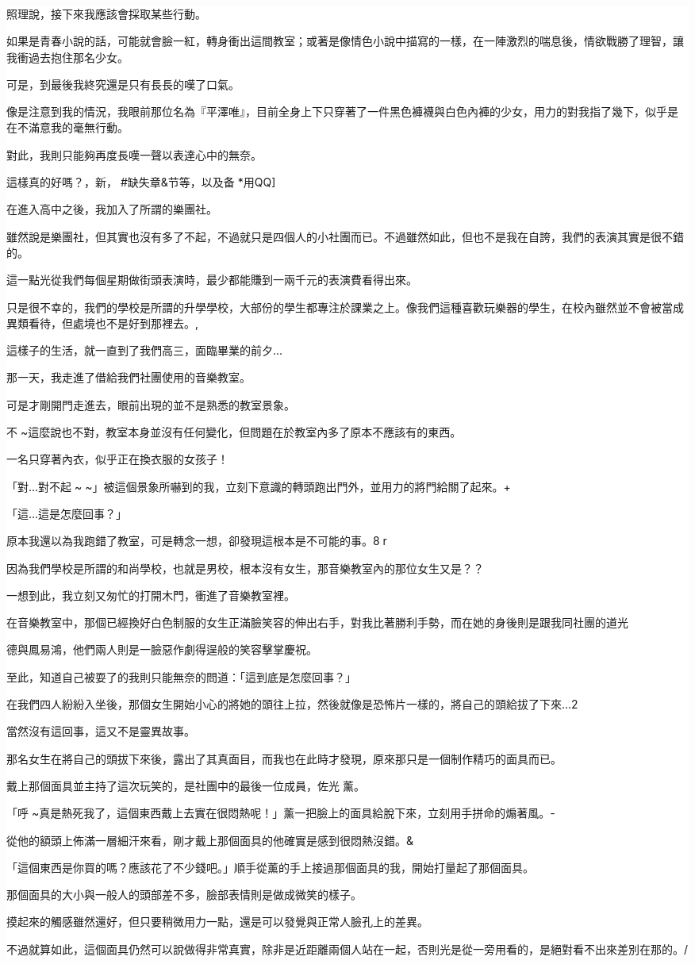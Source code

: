 照理說，接下來我應該會採取某些行動。

如果是青春小說的話，可能就會臉一紅，轉身衝出這間教室；或著是像情色小說中描寫的一樣，在一陣激烈的喘息後，情欲戰勝了理智，讓我衝過去抱住那名少女。

可是，到最後我終究還是只有長長的嘆了口氣。

像是注意到我的情況，我眼前那位名為『平澤唯』，目前全身上下只穿著了一件黑色褲襪與白色內褲的少女，用力的對我指了幾下，似乎是在不滿意我的毫無行動。

對此，我則只能夠再度長嘆一聲以表達心中的無奈。

這樣真的好嗎？，新， #缺失章&节等，以及备 *用QQ]

在進入高中之後，我加入了所謂的樂團社。

雖然說是樂團社，但其實也沒有多了不起，不過就只是四個人的小社團而已。不過雖然如此，但也不是我在自誇，我們的表演其實是很不錯的。

這一點光從我們每個星期做街頭表演時，最少都能賺到一兩千元的表演費看得出來。

只是很不幸的，我們的學校是所謂的升學學校，大部份的學生都專注於課業之上。像我們這種喜歡玩樂器的學生，在校內雖然並不會被當成異類看待，但處境也不是好到那裡去。,

這樣子的生活，就一直到了我們高三，面臨畢業的前夕...

那一天，我走進了借給我們社團使用的音樂教室。

可是才剛開門走進去，眼前出現的並不是熟悉的教室景象。

不 ~這麼說也不對，教室本身並沒有任何變化，但問題在於教室內多了原本不應該有的東西。

一名只穿著內衣，似乎正在換衣服的女孩子！

「對...對不起 ~ ~」被這個景象所嚇到的我，立刻下意識的轉頭跑出門外，並用力的將門給關了起來。+

「這...這是怎麼回事？」

原本我還以為我跑錯了教室，可是轉念一想，卻發現這根本是不可能的事。8 r

因為我們學校是所謂的和尚學校，也就是男校，根本沒有女生，那音樂教室內的那位女生又是？？

一想到此，我立刻又匆忙的打開木門，衝進了音樂教室裡。

在音樂教室中，那個已經換好白色制服的女生正滿臉笑容的伸出右手，對我比著勝利手勢，而在她的身後則是跟我同社團的道光

德與鳳易鴻，他們兩人則是一臉惡作劇得逞般的笑容擊掌慶祝。

至此，知道自己被耍了的我則只能無奈的問道：「這到底是怎麼回事？」

在我們四人紛紛入坐後，那個女生開始小心的將她的頭往上拉，然後就像是恐怖片一樣的，將自己的頭給拔了下來...2

當然沒有這回事，這又不是靈異故事。

那名女生在將自己的頭拔下來後，露出了其真面目，而我也在此時才發現，原來那只是一個制作精巧的面具而已。

戴上那個面具並主持了這次玩笑的，是社團中的最後一位成員，佐光 薰。

「呼 ~真是熱死我了，這個東西戴上去實在很悶熱呢！」薰一把臉上的面具給脫下來，立刻用手拼命的煽著風。-

從他的額頭上佈滿一層細汗來看，剛才戴上那個面具的他確實是感到很悶熱沒錯。&

「這個東西是你買的嗎？應該花了不少錢吧。」順手從薰的手上接過那個面具的我，開始打量起了那個面具。

那個面具的大小與一般人的頭部差不多，臉部表情則是做成微笑的樣子。

摸起來的觸感雖然還好，但只要稍微用力一點，還是可以發覺與正常人臉孔上的差異。

不過就算如此，這個面具仍然可以說做得非常真實，除非是近距離兩個人站在一起，否則光是從一旁用看的，是絕對看不出來差別在那的。/
